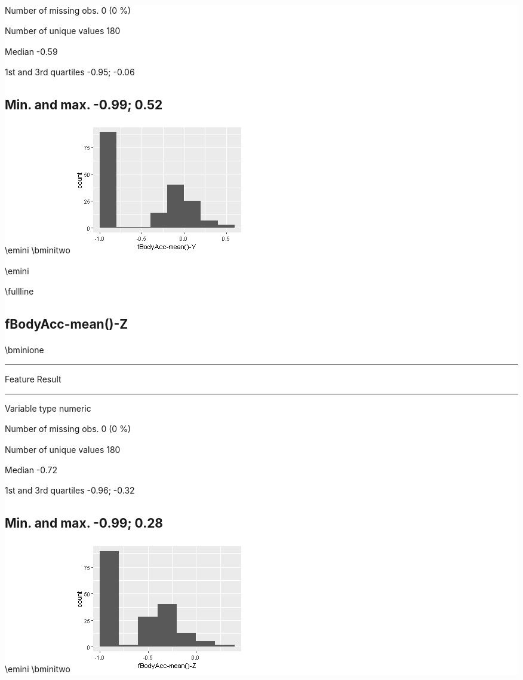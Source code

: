Number of missing obs.           0 (0 %)

Number of unique values              180

Median                             -0.59

1st and 3rd quartiles       -0.95; -0.06

Min. and max.                -0.99; 0.52
----------------------------------------


\emini
\bminitwo
![plot of chunk Var-44-fBodyAcc-mean()-Y](figure/Var-44-fBodyAcc-mean()-Y-1.png)

\emini




\fullline

## fBodyAcc-mean()-Z

\bminione

----------------------------------------
Feature                           Result
------------------------- --------------
Variable type                    numeric

Number of missing obs.           0 (0 %)

Number of unique values              180

Median                             -0.72

1st and 3rd quartiles       -0.96; -0.32

Min. and max.                -0.99; 0.28
----------------------------------------


\emini
\bminitwo
![plot of chunk Var-45-fBodyAcc-mean()-Z](figure/Var-45-fBodyAcc-mean()-Z-1.png)
